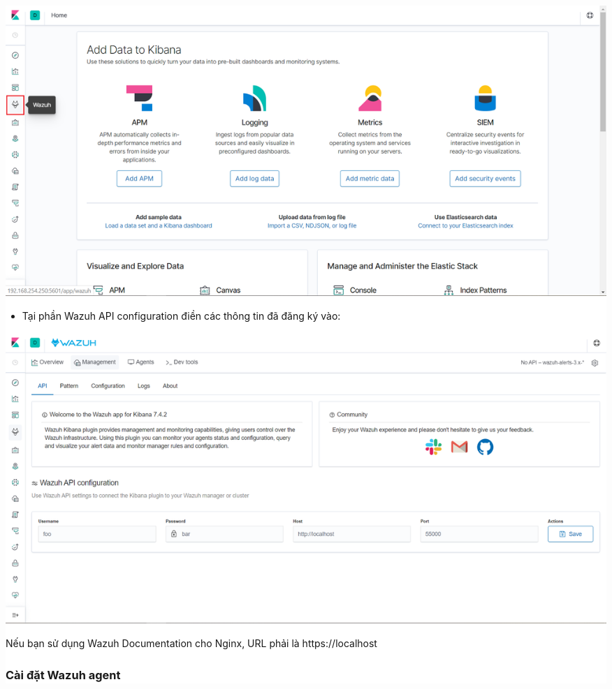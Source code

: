 <img src="img/55.png">

- Tại phần Wazuh API configuration điền các thông tin đã đăng ký vào:

<img src="img/56.png">

Nếu bạn sử dụng Wazuh Documentation cho Nginx, URL phải là https://localhost

### Cài đặt Wazuh agent
